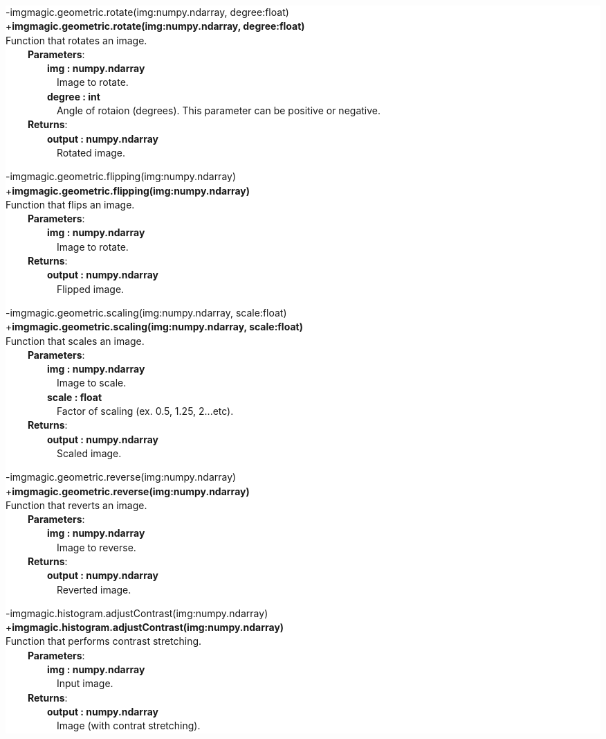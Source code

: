      
-imgmagic.geometric.rotate(img:numpy.ndarray, degree:float)<br />
+**imgmagic.geometric.rotate(img:numpy.ndarray, degree:float)**<br />
 Function that rotates an image.<br />
 &emsp;&emsp; **Parameters**:<br />
 &emsp;&emsp;&emsp;&emsp; **img : numpy.ndarray**<br />
 &emsp;&emsp;&emsp;&emsp;&emsp; Image to rotate.<br />
 &emsp;&emsp;&emsp;&emsp; **degree : int**<br />
 &emsp;&emsp;&emsp;&emsp;&emsp; Angle of rotaion (degrees). This parameter can be positive or negative.<br />
 &emsp;&emsp; **Returns**:<br />
 &emsp;&emsp;&emsp;&emsp; **output : numpy.ndarray**<br />
 &emsp;&emsp;&emsp;&emsp;&emsp; Rotated image.<br />
 
-imgmagic.geometric.flipping(img:numpy.ndarray)<br />
+**imgmagic.geometric.flipping(img:numpy.ndarray)**<br />
 Function that flips an image.<br />
 &emsp;&emsp; **Parameters**:<br />
 &emsp;&emsp;&emsp;&emsp; **img : numpy.ndarray**<br />
 &emsp;&emsp;&emsp;&emsp;&emsp; Image to rotate.<br />
 &emsp;&emsp; **Returns**:<br />
 &emsp;&emsp;&emsp;&emsp; **output : numpy.ndarray**<br />
 &emsp;&emsp;&emsp;&emsp;&emsp; Flipped image.<br />
 
-imgmagic.geometric.scaling(img:numpy.ndarray, scale:float)<br />
+**imgmagic.geometric.scaling(img:numpy.ndarray, scale:float)**<br />
 Function that scales an image.<br />
 &emsp;&emsp; **Parameters**:<br />
 &emsp;&emsp;&emsp;&emsp; **img : numpy.ndarray**<br />
 &emsp;&emsp;&emsp;&emsp;&emsp; Image to scale.<br />
 &emsp;&emsp;&emsp;&emsp; **scale : float**<br />
 &emsp;&emsp;&emsp;&emsp;&emsp; Factor of scaling (ex. 0.5, 1.25, 2...etc).<br />
 &emsp;&emsp; **Returns**:<br />
 &emsp;&emsp;&emsp;&emsp; **output : numpy.ndarray**<br />
 &emsp;&emsp;&emsp;&emsp;&emsp; Scaled image.<br />
 
 
-imgmagic.geometric.reverse(img:numpy.ndarray)<br />
+**imgmagic.geometric.reverse(img:numpy.ndarray)**<br />
 Function that reverts an image.<br />
 &emsp;&emsp; **Parameters**:<br />
 &emsp;&emsp;&emsp;&emsp; **img : numpy.ndarray**<br />
 &emsp;&emsp;&emsp;&emsp;&emsp; Image to reverse.<br />
 &emsp;&emsp; **Returns**:<br />
 &emsp;&emsp;&emsp;&emsp; **output : numpy.ndarray**<br />
 &emsp;&emsp;&emsp;&emsp;&emsp; Reverted image.<br />
 
-imgmagic.histogram.adjustContrast(img:numpy.ndarray)<br />
+**imgmagic.histogram.adjustContrast(img:numpy.ndarray)**<br />
 Function that performs contrast stretching.<br />
 &emsp;&emsp; **Parameters**:<br />
 &emsp;&emsp;&emsp;&emsp; **img : numpy.ndarray**<br />
 &emsp;&emsp;&emsp;&emsp;&emsp; Input image.<br />
 &emsp;&emsp; **Returns**:<br />
 &emsp;&emsp;&emsp;&emsp; **output : numpy.ndarray**<br />
 &emsp;&emsp;&emsp;&emsp;&emsp; Image (with contrat stretching).<br />
 